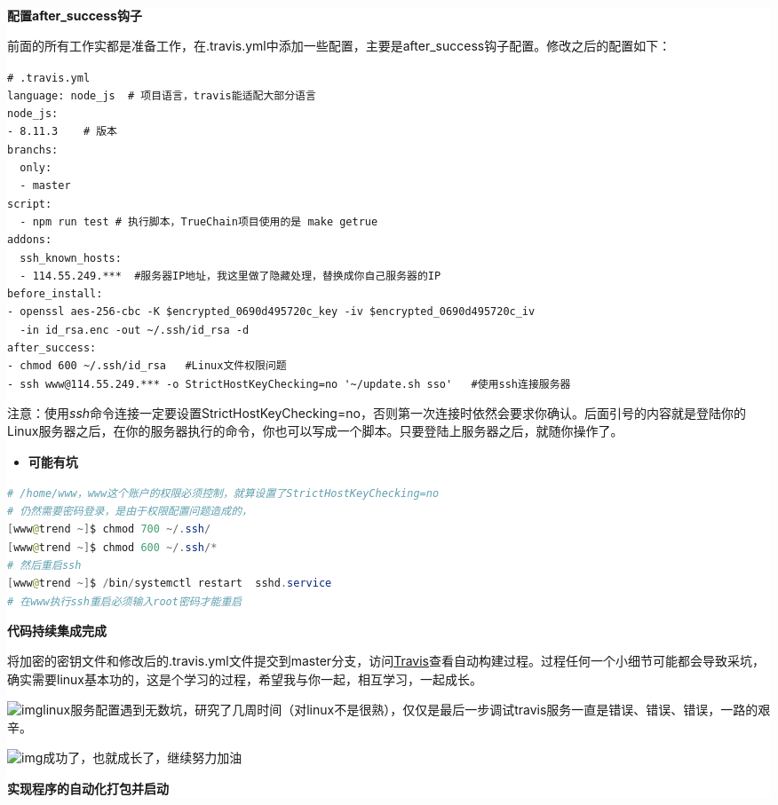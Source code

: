 

**配置after_success钩子**

前面的所有工作实都是准备工作，在.travis.yml中添加一些配置，主要是after_success钩子配置。修改之后的配置如下：

```text
# .travis.yml
language: node_js  # 项目语言，travis能适配大部分语言
node_js:
- 8.11.3    # 版本
branchs:
  only:
  - master
script:
  - npm run test # 执行脚本，TrueChain项目使用的是 make getrue
addons:
  ssh_known_hosts:
  - 114.55.249.***  #服务器IP地址，我这里做了隐藏处理，替换成你自己服务器的IP
before_install:
- openssl aes-256-cbc -K $encrypted_0690d495720c_key -iv $encrypted_0690d495720c_iv
  -in id_rsa.enc -out ~/.ssh/id_rsa -d
after_success:
- chmod 600 ~/.ssh/id_rsa   #Linux文件权限问题
- ssh www@114.55.249.*** -o StrictHostKeyChecking=no '~/update.sh sso'   #使用ssh连接服务器
```

注意：使用*ssh*命令连接一定要设置StrictHostKeyChecking=no，否则第一次连接时依然会要求你确认。后面引号的内容就是登陆你的Linux服务器之后，在你的服务器执行的命令，你也可以写成一个脚本。只要登陆上服务器之后，就随你操作了。

- **可能有坑**

```powershell
# /home/www，www这个账户的权限必须控制，就算设置了StrictHostKeyChecking=no
# 仍然需要密码登录，是由于权限配置问题造成的，
[www@trend ~]$ chmod 700 ~/.ssh/
[www@trend ~]$ chmod 600 ~/.ssh/*
# 然后重启ssh
[www@trend ~]$ /bin/systemctl restart  sshd.service
# 在www执行ssh重启必须输入root密码才能重启
```



**代码持续集成完成**

将加密的密钥文件和修改后的.travis.yml文件提交到master分支，访问[Travis](https://link.zhihu.com/?target=https%3A//link.juejin.im/%3Ftarget%3Dhttps%253A%252F%252Fgithub.com%252Flzq4047%252Fblog-front)查看自动构建过程。过程任何一个小细节可能都会导致采坑，确实需要linux基本功的，这是个学习的过程，希望我与你一起，相互学习，一起成长。

![img](https://pic2.zhimg.com/80/v2-d3bfa60380599f64f461b384f3eca37a_hd.jpg)linux服务配置遇到无数坑，研究了几周时间（对linux不是很熟），仅仅是最后一步调试travis服务一直是错误、错误、错误，一路的艰辛。

![img](https://pic2.zhimg.com/80/v2-edcde4278da605ddb059f92d10916431_hd.jpg)成功了，也就成长了，继续努力加油



**实现程序的自动化打包并启动**
